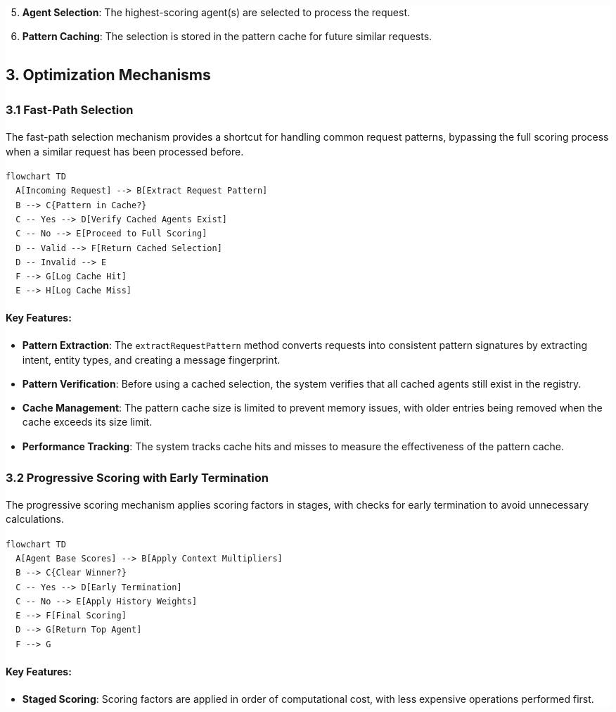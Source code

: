 5. **Agent Selection**: The highest-scoring agent(s) are selected to process the request.

6. **Pattern Caching**: The selection is stored in the pattern cache for future similar requests.
## 3. Optimization Mechanisms

### 3.1 Fast-Path Selection

The fast-path selection mechanism provides a shortcut for handling common request patterns, bypassing the full scoring process when a similar request has been processed before.

```mermaid
flowchart TD
  A[Incoming Request] --> B[Extract Request Pattern]
  B --> C{Pattern in Cache?}
  C -- Yes --> D[Verify Cached Agents Exist]
  C -- No --> E[Proceed to Full Scoring]
  D -- Valid --> F[Return Cached Selection]
  D -- Invalid --> E
  F --> G[Log Cache Hit]
  E --> H[Log Cache Miss]
```

#### Key Features:

- **Pattern Extraction**: The `extractRequestPattern` method converts requests into consistent pattern signatures by extracting intent, entity types, and creating a message fingerprint.

- **Pattern Verification**: Before using a cached selection, the system verifies that all cached agents still exist in the registry.

- **Cache Management**: The pattern cache size is limited to prevent memory issues, with older entries being removed when the cache exceeds its size limit.

- **Performance Tracking**: The system tracks cache hits and misses to measure the effectiveness of the pattern cache.

### 3.2 Progressive Scoring with Early Termination

The progressive scoring mechanism applies scoring factors in stages, with checks for early termination to avoid unnecessary calculations.

```mermaid
flowchart TD
  A[Agent Base Scores] --> B[Apply Context Multipliers]
  B --> C{Clear Winner?}
  C -- Yes --> D[Early Termination]
  C -- No --> E[Apply History Weights]
  E --> F[Final Scoring]
  D --> G[Return Top Agent]
  F --> G
```

#### Key Features:

- **Staged Scoring**: Scoring factors are applied in order of computational cost, with less expensive operations performed first.
